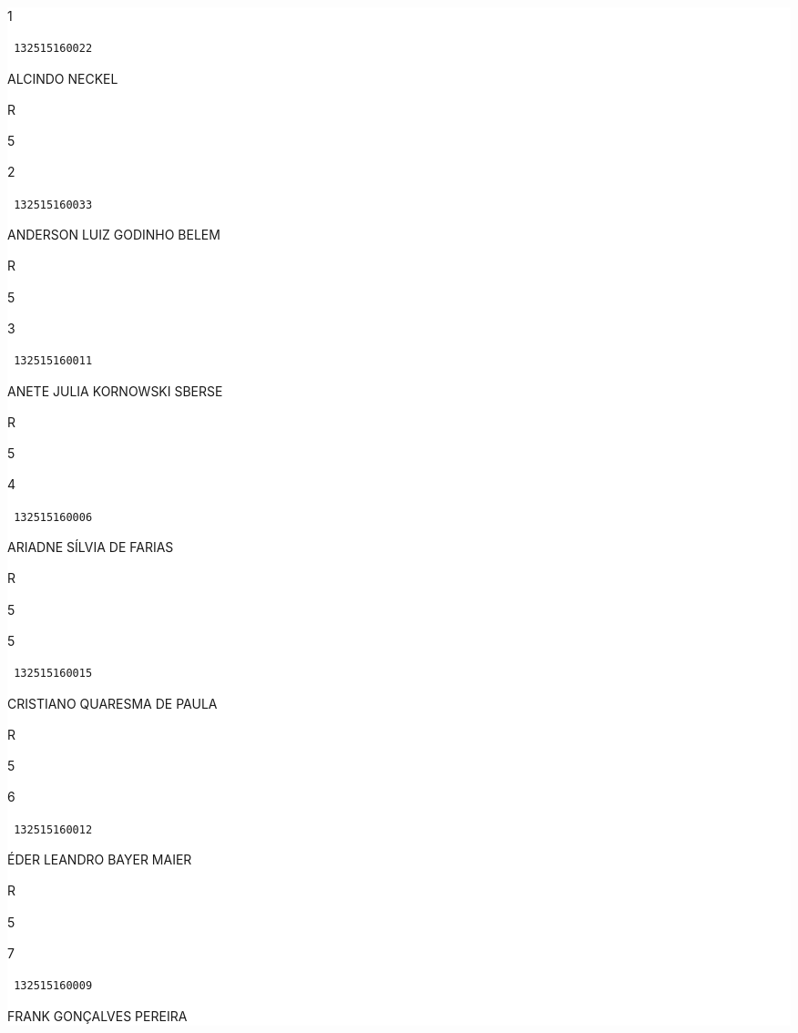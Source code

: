    1

     132515160022

   ALCINDO NECKEL

   R

   5

   2

     132515160033

   ANDERSON LUIZ GODINHO BELEM

   R

   5

   3

     132515160011

   ANETE JULIA KORNOWSKI SBERSE

   R

   5

   4

     132515160006

   ARIADNE SÍLVIA DE FARIAS

   R

   5

   5

     132515160015

   CRISTIANO QUARESMA DE PAULA

   R

   5

   6

     132515160012

   ÉDER LEANDRO BAYER MAIER

   R

   5

   7

     132515160009

   FRANK GONÇALVES PEREIRA
